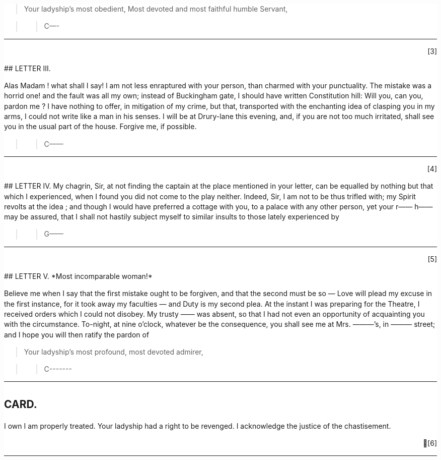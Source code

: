 >Your ladyship’s most obedient, Most devoted and most faithful humble Servant,

>>C—-

---
<p align="right">[3]</p>
## LETTER III.

Alas Madam ! what shall I say! l am not less enraptured with your person, than charmed with your punctuality. The mistake was a horrid one! and the fault was all my own; instead of Buckingham gate, I should have written Constitution hill: Will you, can you, pardon me ? I have nothing to offer, in mitigation of my crime, but that, transported with the enchanting idea of clasping you in my arms, I could not write like a man in his senses. I will be at Drury-lane this evening, and, if you are not too much irritated, shall see you in the usual part of the house. Forgive me, if possible.

>>C——

---
<p align="right">[4]</p>
## LETTER IV.
My chagrin, Sir, at not finding the captain at the place mentioned in your letter, can be equalled by nothing but that which I experienced, when I found you did not come to the play neither. Indeed, Sir, I am not to be thus trifled with; my Spirit revolts at the idea ; and though I would have preferred a cottage with you, to a palace with any other person, yet your
r—— h—— may be assured, that I shall not hastily subject myself to similar insults to those lately experienced by

>>G——

---
<p align="right">[5]</p>
## LETTER V.
*Most incomparable woman!*

Believe me when I say that the first mistake ought to be forgiven, and that the second must be so — Love will plead my excuse in the first instance, for it took away my faculties — and Duty is my second plea. At the instant I was preparing for the Theatre, I received orders which I could not disobey. My trusty —— was absent, so that I had not even an opportunity of acquainting you with the circumstance. To-night, at nine o’clock, whatever be the consequence, you shall see me at Mrs. ———’s, in ——— street; and I hope you will then ratify the pardon of

>Your ladyship’s most profound,
>most devoted admirer,

>>C-------

---
## CARD.
I own I am properly treated. Your ladyship had a right to be revenged. I acknowledge the justice of the chastisement.
<p align="right">[6]</p>

---